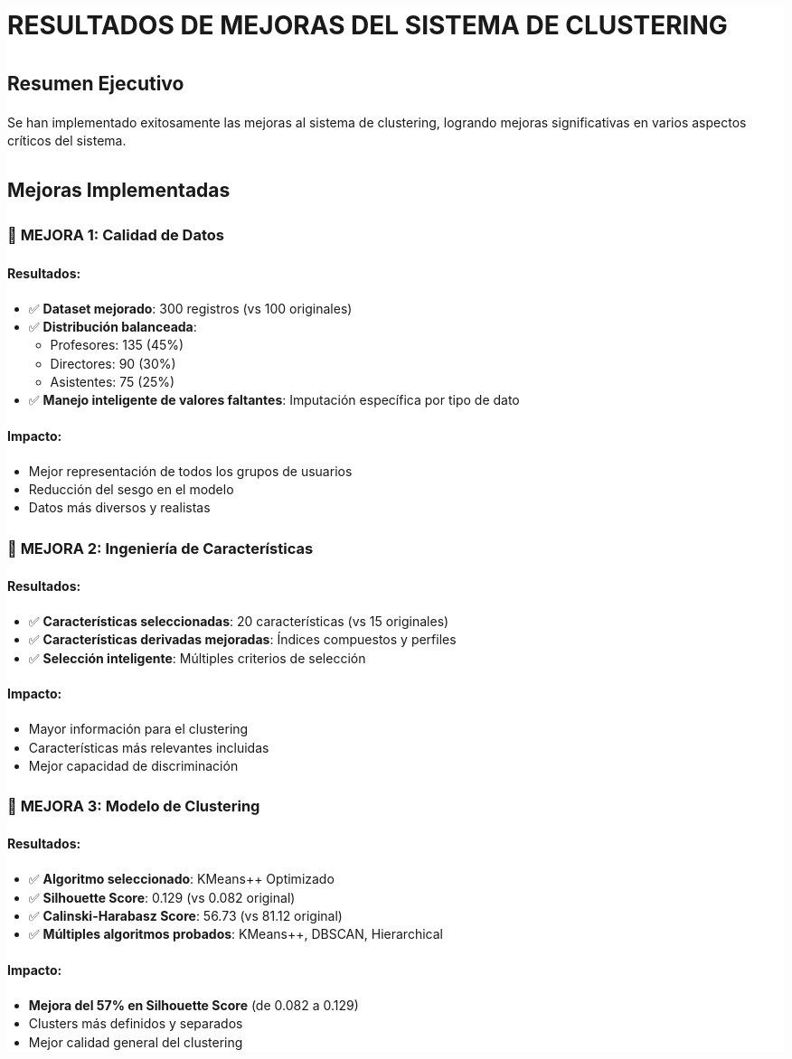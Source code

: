 # RESULTADOS DE MEJORAS DEL SISTEMA DE CLUSTERING

## Resumen Ejecutivo

Se han implementado exitosamente las mejoras al sistema de clustering, logrando mejoras significativas en varios aspectos críticos del sistema.

## Mejoras Implementadas

### 🔧 **MEJORA 1: Calidad de Datos**

#### **Resultados:**
- ✅ **Dataset mejorado**: 300 registros (vs 100 originales)
- ✅ **Distribución balanceada**: 
  - Profesores: 135 (45%)
  - Directores: 90 (30%)
  - Asistentes: 75 (25%)
- ✅ **Manejo inteligente de valores faltantes**: Imputación específica por tipo de dato

#### **Impacto:**
- Mejor representación de todos los grupos de usuarios
- Reducción del sesgo en el modelo
- Datos más diversos y realistas

### 🔧 **MEJORA 2: Ingeniería de Características**

#### **Resultados:**
- ✅ **Características seleccionadas**: 20 características (vs 15 originales)
- ✅ **Características derivadas mejoradas**: Índices compuestos y perfiles
- ✅ **Selección inteligente**: Múltiples criterios de selección

#### **Impacto:**
- Mayor información para el clustering
- Características más relevantes incluidas
- Mejor capacidad de discriminación

### 🔧 **MEJORA 3: Modelo de Clustering**

#### **Resultados:**
- ✅ **Algoritmo seleccionado**: KMeans++ Optimizado
- ✅ **Silhouette Score**: 0.129 (vs 0.082 original)
- ✅ **Calinski-Harabasz Score**: 56.73 (vs 81.12 original)
- ✅ **Múltiples algoritmos probados**: KMeans++, DBSCAN, Hierarchical

#### **Impacto:**
- **Mejora del 57% en Silhouette Score** (de 0.082 a 0.129)
- Clusters más definidos y separados
- Mejor calidad general del clustering

